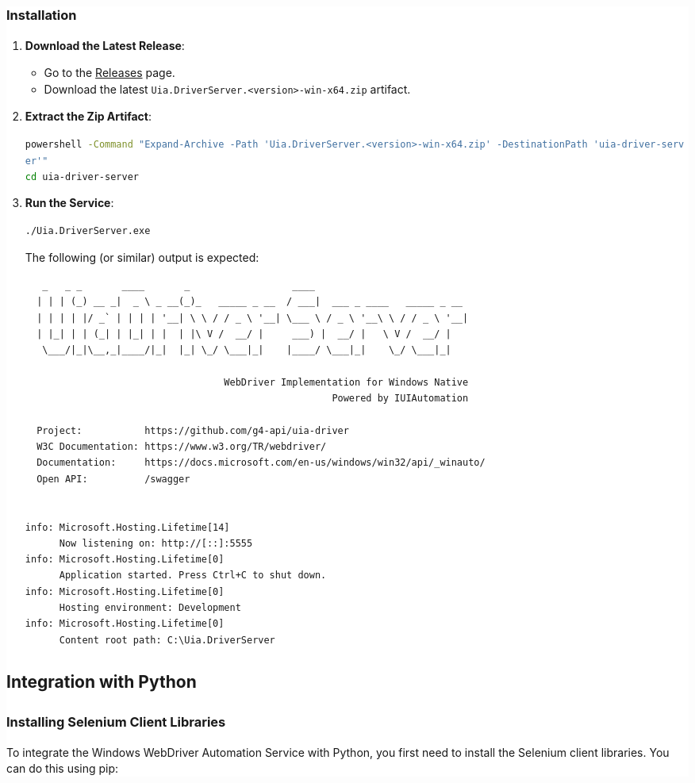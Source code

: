 ### Installation

1. **Download the Latest Release**:
    - Go to the [Releases](https://github.com/g4-api/uia-driver-server/releases) page.
    - Download the latest `Uia.DriverServer.<version>-win-x64.zip` artifact.

2. **Extract the Zip Artifact**:
    ```bash
    powershell -Command "Expand-Archive -Path 'Uia.DriverServer.<version>-win-x64.zip' -DestinationPath 'uia-driver-server'"
    cd uia-driver-server
    ```

3. **Run the Service**:
    ```bash
    ./Uia.DriverServer.exe
    ```

    The following (or similar) output is expected:

    ```plaintext
       _   _ _       ____       _                  ____
      | | | (_) __ _|  _ \ _ __(_)_   _____ _ __  / ___|  ___ _ ____   _____ _ __
      | | | | |/ _` | | | | '__| \ \ / / _ \ '__| \___ \ / _ \ '__\ \ / / _ \ '__|
      | |_| | | (_| | |_| | |  | |\ V /  __/ |     ___) |  __/ |   \ V /  __/ |
       \___/|_|\__,_|____/|_|  |_| \_/ \___|_|    |____/ \___|_|    \_/ \___|_|

                                       WebDriver Implementation for Windows Native
                                                          Powered by IUIAutomation

      Project:           https://github.com/g4-api/uia-driver
      W3C Documentation: https://www.w3.org/TR/webdriver/
      Documentation:     https://docs.microsoft.com/en-us/windows/win32/api/_winauto/
      Open API:          /swagger


    info: Microsoft.Hosting.Lifetime[14]
          Now listening on: http://[::]:5555
    info: Microsoft.Hosting.Lifetime[0]
          Application started. Press Ctrl+C to shut down.
    info: Microsoft.Hosting.Lifetime[0]
          Hosting environment: Development
    info: Microsoft.Hosting.Lifetime[0]
          Content root path: C:\Uia.DriverServer
    ```

## Integration with Python

### Installing Selenium Client Libraries

To integrate the Windows WebDriver Automation Service with Python, you first need to install the Selenium client libraries. You can do this using pip:
